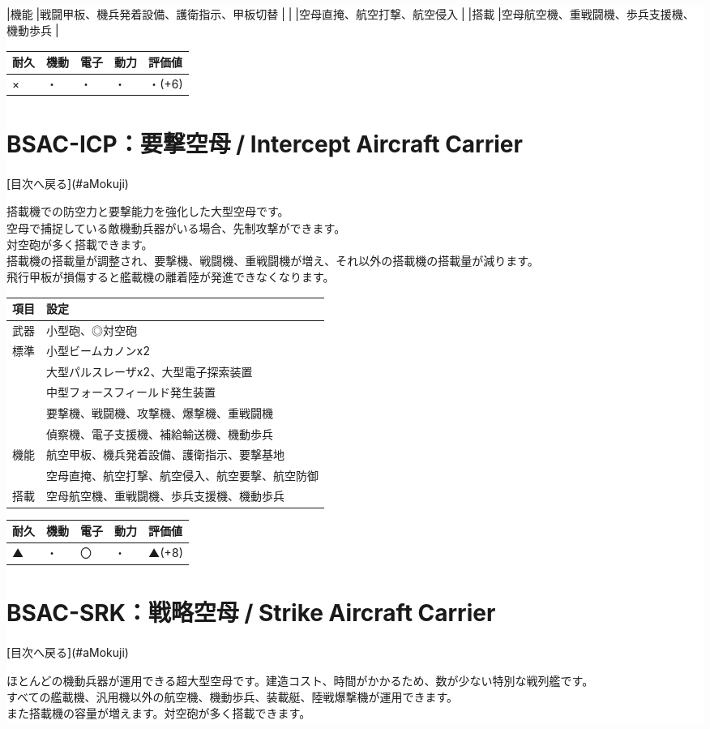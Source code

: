 |機能  |戦闘甲板、機兵発着設備、護衛指示、甲板切替  |
|      |空母直掩、航空打撃、航空侵入  |
|搭載  |空母航空機、重戦闘機、歩兵支援機、機動歩兵  |

|耐久  |機動  |電子  |動力  |評価値    |
|:--|:--|:--|:--|:--|
| ×   | ・   | ・   | ・   | ・(+6)   |
  





<h1 id="aInterceptAircraftCarrier">BSAC-ICP：要撃空母 / Intercept Aircraft Carrier</h1>  
  [目次へ戻る](#aMokuji)  
  
搭載機での防空力と要撃能力を強化した大型空母です。  
空母で捕捉している敵機動兵器がいる場合、先制攻撃ができます。  
対空砲が多く搭載できます。  
搭載機の搭載量が調整され、要撃機、戦闘機、重戦闘機が増え、それ以外の搭載機の搭載量が減ります。  
飛行甲板が損傷すると艦載機の離着陸が発進できなくなります。  

|項目  |設定  |
|:--|:--|
|武器  |小型砲、◎対空砲  |
|標準  |小型ビームカノンx2  |
|      |大型パルスレーザx2、大型電子探索装置  |
|      |中型フォースフィールド発生装置  |
|      |要撃機、戦闘機、攻撃機、爆撃機、重戦闘機  |
|      |偵察機、電子支援機、補給輸送機、機動歩兵  |
|機能  |航空甲板、機兵発着設備、護衛指示、要撃基地  |
|      |空母直掩、航空打撃、航空侵入、航空要撃、航空防御  |
|搭載  |空母航空機、重戦闘機、歩兵支援機、機動歩兵  |

|耐久  |機動  |電子  |動力  |評価値    |
|:--|:--|:--|:--|:--|
| ▲   | ・   | 〇   | ・   | ▲(+8)   |
  





<h1 id="aStrikeAircraftCarrier">BSAC-SRK：戦略空母 / Strike Aircraft Carrier</h1>  
  [目次へ戻る](#aMokuji)  
  
ほとんどの機動兵器が運用できる超大型空母です。建造コスト、時間がかかるため、数が少ない特別な戦列艦です。  
すべての艦載機、汎用機以外の航空機、機動歩兵、装載艇、陸戦爆撃機が運用できます。  
また搭載機の容量が増えます。対空砲が多く搭載できます。  
